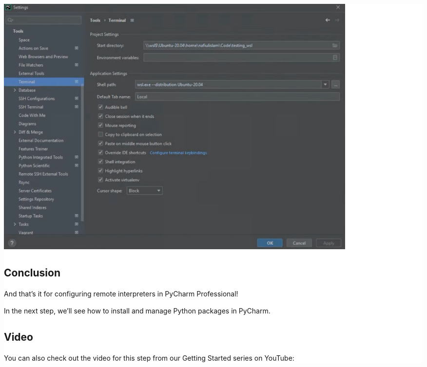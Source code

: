 <img src="terminal-configuration.png" alt="Terminal configuration" width="700"/>

## Conclusion

And that’s it for configuring remote interpreters in PyCharm Professional!

In the next step, we’ll see how to install and manage Python packages in PyCharm.

## Video

You can also check out the video for this step from our Getting Started series on YouTube:
